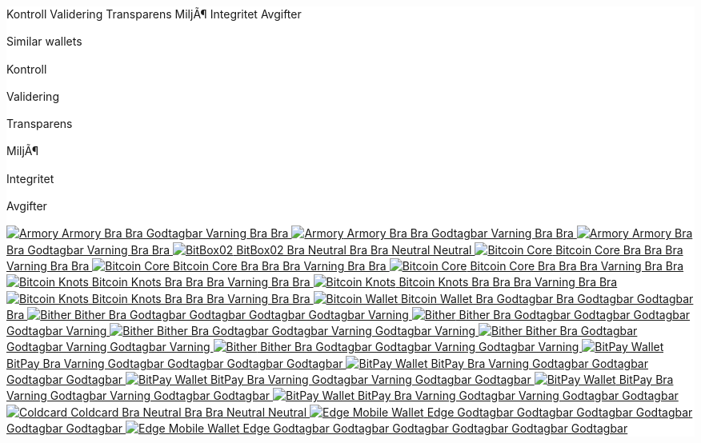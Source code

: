 Kontroll Validering Transparens MiljÃ¶ Integritet Avgifter

Similar wallets

Kontroll

Validering

Transparens

MiljÃ¶

Integritet

Avgifter

[ ![Armory](/img/wallet/armory.png) Armory Bra Bra Godtagbar Varning Bra Bra
](/sv/wallets/desktop/windows/armory/) [ ![Armory](/img/wallet/armory.png)
Armory Bra Bra Godtagbar Varning Bra Bra ](/sv/wallets/desktop/mac/armory/) [
![Armory](/img/wallet/armory.png) Armory Bra Bra Godtagbar Varning Bra Bra
](/sv/wallets/desktop/linux/armory/) [ ![BitBox02](/img/wallet/bitbox.png)
BitBox02 Bra Neutral Bra Bra Neutral Neutral ](/sv/wallets/hardware/bitbox/) [
![Bitcoin Core](/img/wallet/bitcoincore.png) Bitcoin Core Bra Bra Bra Varning
Bra Bra ](/sv/wallets/desktop/windows/bitcoincore/) [ ![Bitcoin
Core](/img/wallet/bitcoincore.png) Bitcoin Core Bra Bra Bra Varning Bra Bra
](/sv/wallets/desktop/mac/bitcoincore/) [ ![Bitcoin
Core](/img/wallet/bitcoincore.png) Bitcoin Core Bra Bra Bra Varning Bra Bra
](/sv/wallets/desktop/linux/bitcoincore/) [ ![Bitcoin
Knots](/img/wallet/bitcoinknots.png) Bitcoin Knots Bra Bra Bra Varning Bra Bra
](/sv/wallets/desktop/windows/bitcoinknots/) [ ![Bitcoin
Knots](/img/wallet/bitcoinknots.png) Bitcoin Knots Bra Bra Bra Varning Bra Bra
](/sv/wallets/desktop/mac/bitcoinknots/) [ ![Bitcoin
Knots](/img/wallet/bitcoinknots.png) Bitcoin Knots Bra Bra Bra Varning Bra Bra
](/sv/wallets/desktop/linux/bitcoinknots/) [ ![Bitcoin
Wallet](/img/wallet/bitcoinwallet.png) Bitcoin Wallet Bra Godtagbar Bra
Godtagbar Godtagbar Bra ](/sv/wallets/mobile/android/bitcoinwallet/) [
![Bither](/img/wallet/bither.png) Bither Bra Godtagbar Godtagbar Godtagbar
Godtagbar Varning ](/sv/wallets/mobile/ios/bither/) [
![Bither](/img/wallet/bither.png) Bither Bra Godtagbar Godtagbar Godtagbar
Godtagbar Varning ](/sv/wallets/mobile/android/bither/) [
![Bither](/img/wallet/bither.png) Bither Bra Godtagbar Godtagbar Varning
Godtagbar Varning ](/sv/wallets/desktop/windows/bither/) [
![Bither](/img/wallet/bither.png) Bither Bra Godtagbar Godtagbar Varning
Godtagbar Varning ](/sv/wallets/desktop/mac/bither/) [
![Bither](/img/wallet/bither.png) Bither Bra Godtagbar Godtagbar Varning
Godtagbar Varning ](/sv/wallets/desktop/linux/bither/) [ ![BitPay
Wallet](/img/wallet/bitpay.png) BitPay Bra Varning Godtagbar Godtagbar
Godtagbar Godtagbar ](/sv/wallets/mobile/android/bitpay/) [ ![BitPay
Wallet](/img/wallet/bitpay.png) BitPay Bra Varning Godtagbar Godtagbar
Godtagbar Godtagbar ](/sv/wallets/mobile/ios/bitpay/) [ ![BitPay
Wallet](/img/wallet/bitpay.png) BitPay Bra Varning Godtagbar Varning Godtagbar
Godtagbar ](/sv/wallets/desktop/windows/bitpay/) [ ![BitPay
Wallet](/img/wallet/bitpay.png) BitPay Bra Varning Godtagbar Varning Godtagbar
Godtagbar ](/sv/wallets/desktop/mac/bitpay/) [ ![BitPay
Wallet](/img/wallet/bitpay.png) BitPay Bra Varning Godtagbar Varning Godtagbar
Godtagbar ](/sv/wallets/desktop/linux/bitpay/) [
![Coldcard](/img/wallet/coldcard.png) Coldcard Bra Neutral Bra Bra Neutral
Neutral ](/sv/wallets/hardware/coldcard/) [ ![Edge Mobile
Wallet](/img/wallet/edgewallet.png) Edge Godtagbar Godtagbar Godtagbar
Godtagbar Godtagbar Godtagbar ](/sv/wallets/mobile/android/edgewallet/) [
![Edge Mobile Wallet](/img/wallet/edgewallet.png) Edge Godtagbar Godtagbar
Godtagbar Godtagbar Godtagbar Godtagbar ](/sv/wallets/mobile/ios/edgewallet/)